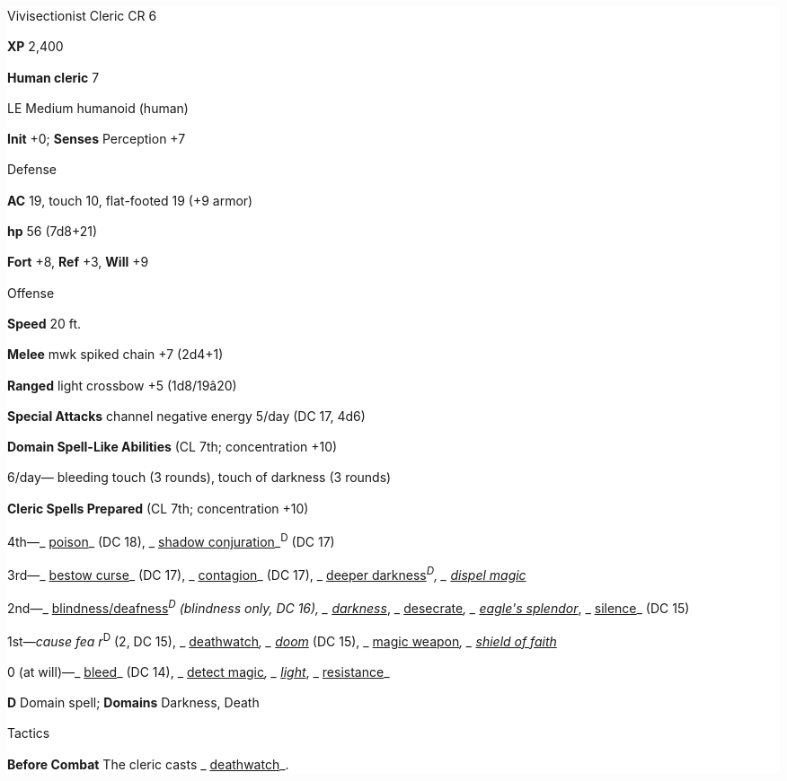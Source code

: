Vivisectionist Cleric CR 6

**XP** 2,400

**Human cleric** 7

LE Medium humanoid (human)

**Init** +0; **Senses** Perception +7

Defense

**AC** 19, touch 10, flat-footed 19 (+9 armor)

**hp** 56 (7d8+21)

**Fort** +8, **Ref** +3, **Will** +9

Offense

**Speed** 20 ft.

**Melee** mwk spiked chain +7 (2d4+1)

**Ranged** light crossbow +5 (1d8/19â20)

**Special Attacks** channel negative energy 5/day (DC 17, 4d6)

**Domain Spell-Like Abilities** (CL 7th; concentration +10)

6/day— bleeding touch (3 rounds), touch of darkness (3 rounds)

**Cleric Spells Prepared** (CL 7th; concentration +10)

4th—_ [poison](/pathfinderRPG/prd/spells/poison.html#_poison)_ (DC 18), _ [shadow conjuration](/pathfinderRPG/prd/spells/shadowConjuration.html#_shadow-conjuration)_<sup>D</sup> (DC 17)

3rd—_ [bestow curse](/pathfinderRPG/prd/spells/bestowCurse.html#_bestow-curse)_ (DC 17), _ [contagion](/pathfinderRPG/prd/spells/contagion.html#_contagion)_ (DC 17), _ [deeper darkness](/pathfinderRPG/prd/spells/deeperDarkness.html#_deeper-darkness)_<sup>D</sup>, _ [dispel magic](/pathfinderRPG/prd/spells/dispelMagic.html#_dispel-magic)_

2nd—_ [blindness/deafness](/pathfinderRPG/prd/spells/blindnessDeafness.html#_blindness-deafness)_<sup>D</sup> (blindness only, DC 16), _ [darkness](/pathfinderRPG/prd/spells/darkness.html#_darkness)_, _ [desecrate](/pathfinderRPG/prd/spells/desecrate.html#_desecrate)_, _ [eagle's splendor](/pathfinderRPG/prd/spells/eagleSSplendor.html#_eagle-s-splendor)_, _ [silence](/pathfinderRPG/prd/spells/silence.html#_silence)_ (DC 15)

1st—_cause fea r_<sup>D</sup> (2, DC 15), _ [deathwatch](/pathfinderRPG/prd/spells/deathwatch.html#_deathwatch)_, _ [doom](/pathfinderRPG/prd/spells/doom.html#_doom)_ (DC 15), _ [magic weapon](/pathfinderRPG/prd/spells/magicWeapon.html#_magic-weapon)_, _ [shield of faith](/pathfinderRPG/prd/spells/shieldOfFaith.html#_shield-of-faith)_

0 (at will)—_ [bleed](/pathfinderRPG/prd/spells/bleed.html#_bleed)_ (DC 14), _ [detect magic](/pathfinderRPG/prd/spells/detectMagic.html#_detect-magic)_, _ [light](/pathfinderRPG/prd/spells/light.html#_light)_, _ [resistance](/pathfinderRPG/prd/spells/resistance.html#_resistance)_

**D** Domain spell; **Domains** Darkness, Death

Tactics

**Before Combat** The cleric casts _ [deathwatch](/pathfinderRPG/prd/spells/deathwatch.html#_deathwatch)_.
